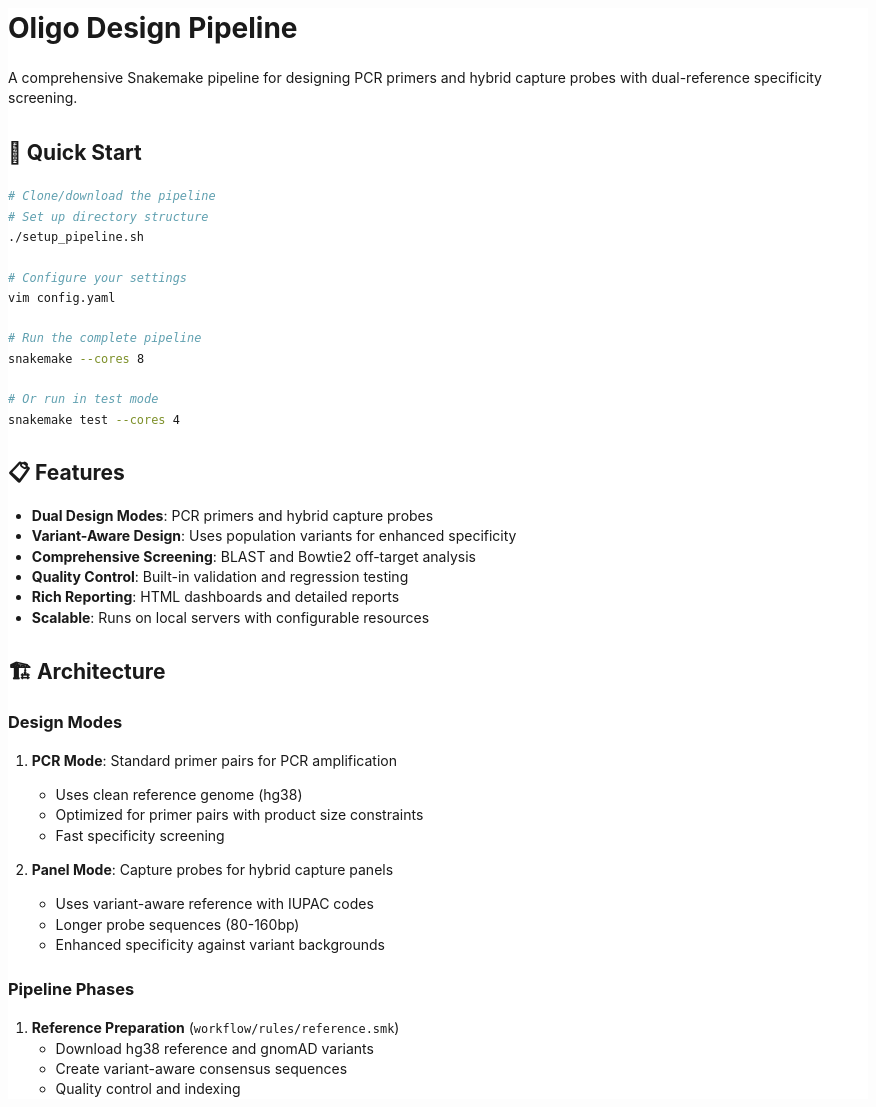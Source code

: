 # Oligo Design Pipeline

A comprehensive Snakemake pipeline for designing PCR primers and hybrid capture probes with dual-reference specificity screening.

## 🚀 Quick Start

```bash
# Clone/download the pipeline
# Set up directory structure
./setup_pipeline.sh

# Configure your settings
vim config.yaml

# Run the complete pipeline
snakemake --cores 8

# Or run in test mode
snakemake test --cores 4
```

## 📋 Features

- **Dual Design Modes**: PCR primers and hybrid capture probes
- **Variant-Aware Design**: Uses population variants for enhanced specificity
- **Comprehensive Screening**: BLAST and Bowtie2 off-target analysis
- **Quality Control**: Built-in validation and regression testing
- **Rich Reporting**: HTML dashboards and detailed reports
- **Scalable**: Runs on local servers with configurable resources

## 🏗️ Architecture

### Design Modes

1. **PCR Mode**: Standard primer pairs for PCR amplification
   - Uses clean reference genome (hg38)
   - Optimized for primer pairs with product size constraints
   - Fast specificity screening

2. **Panel Mode**: Capture probes for hybrid capture panels
   - Uses variant-aware reference with IUPAC codes
   - Longer probe sequences (80-160bp)
   - Enhanced specificity against variant backgrounds

### Pipeline Phases

1. **Reference Preparation** (`workflow/rules/reference.smk`)
   - Download hg38 reference and gnomAD variants
   - Create variant-aware consensus sequences
   - Quality control and indexing
